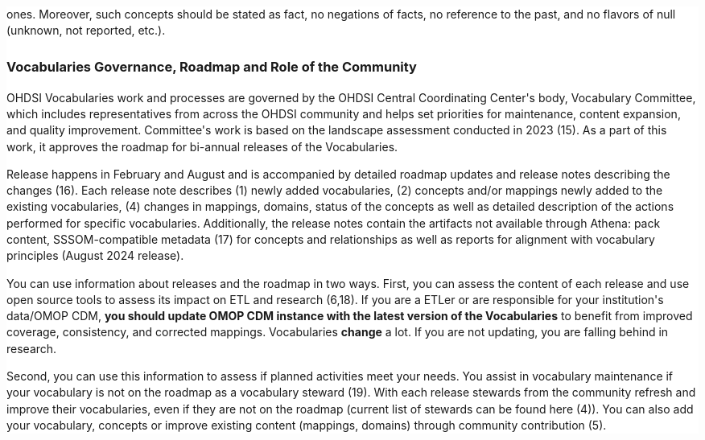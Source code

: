 ones.
Moreover, such concepts should be stated as fact, no negations of
facts, no reference to the past, and no flavors of null (unknown, not
reported, etc.).

### Vocabularies Governance, Roadmap and Role of the Community

OHDSI Vocabularies work and processes are governed by the OHDSI Central
Coordinating Center's body, Vocabulary Committee, which includes
representatives from across the OHDSI community and helps set priorities
for maintenance, content expansion, and quality improvement.
Committee's
work is based on the landscape assessment conducted in 2023 (15).
As a
part of this work, it approves the roadmap for bi-annual releases of the
Vocabularies.

Release happens in February and August and is accompanied by detailed
roadmap updates and release notes describing the changes (16).
Each
release note describes (1) newly added vocabularies, (2) concepts and/or
mappings newly added to the existing vocabularies, (4) changes in
mappings, domains, status of the concepts as well as detailed
description of the actions performed for specific vocabularies.
Additionally, the release notes contain the artifacts not available
through Athena: pack content, SSSOM-compatible metadata (17) for
concepts and relationships as well as reports for alignment with
vocabulary principles (August 2024 release).

You can use information about releases and the roadmap in two ways.
First, you can assess the content of each release and use open source
tools to assess its impact on ETL and research (6,18).
If you are a
ETLer or are responsible for your institution's data/OMOP CDM, **you
should update OMOP CDM instance with the latest version of the
Vocabularies** to benefit from improved coverage, consistency, and
corrected mappings.
Vocabularies **change** a lot.
If you are not
updating, you are falling behind in research.

Second, you can use this information to assess if planned activities
meet your needs.
You assist in vocabulary maintenance if your vocabulary
is not on the roadmap as a vocabulary steward (19).
With each release
stewards from the community refresh and improve their vocabularies, even
if they are not on the roadmap (current list of stewards can be found
here (4)).
You can also add your vocabulary, concepts or improve
existing content (mappings, domains) through community contribution (5).
